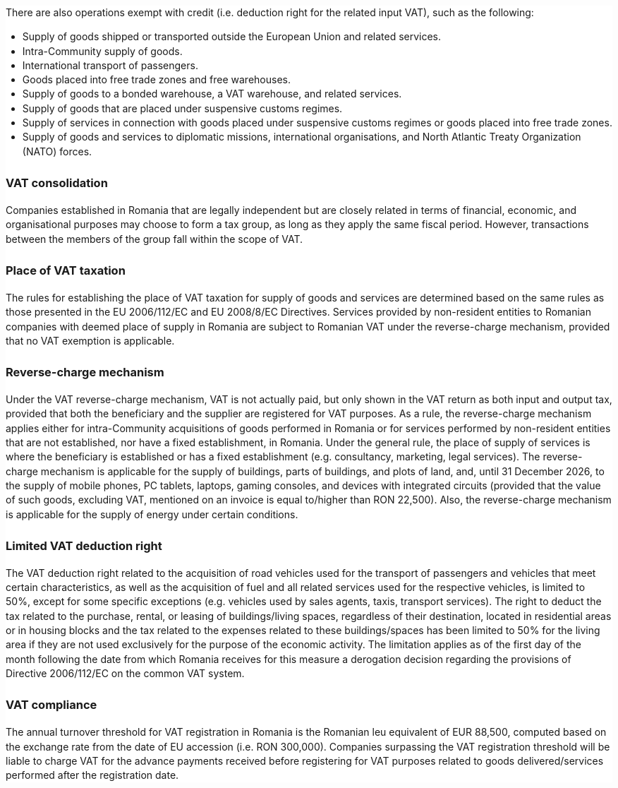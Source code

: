 
There are also operations exempt with credit (i.e. deduction right for the related input VAT), such as the following:
  * Supply of goods shipped or transported outside the European Union and related services.
  * Intra-Community supply of goods.
  * International transport of passengers.
  * Goods placed into free trade zones and free warehouses.
  * Supply of goods to a bonded warehouse, a VAT warehouse, and related services.
  * Supply of goods that are placed under suspensive customs regimes.
  * Supply of services in connection with goods placed under suspensive customs regimes or goods placed into free trade zones.
  * Supply of goods and services to diplomatic missions, international organisations, and North Atlantic Treaty Organization (NATO) forces.


### VAT consolidation
Companies established in Romania that are legally independent but are closely related in terms of financial, economic, and organisational purposes may choose to form a tax group, as long as they apply the same fiscal period. However, transactions between the members of the group fall within the scope of VAT.
### Place of VAT taxation
The rules for establishing the place of VAT taxation for supply of goods and services are determined based on the same rules as those presented in the EU 2006/112/EC and EU 2008/8/EC Directives. Services provided by non-resident entities to Romanian companies with deemed place of supply in Romania are subject to Romanian VAT under the reverse-charge mechanism, provided that no VAT exemption is applicable.
### Reverse-charge mechanism
Under the VAT reverse-charge mechanism, VAT is not actually paid, but only shown in the VAT return as both input and output tax, provided that both the beneficiary and the supplier are registered for VAT purposes.
As a rule, the reverse-charge mechanism applies either for intra-Community acquisitions of goods performed in Romania or for services performed by non-resident entities that are not established, nor have a fixed establishment, in Romania. Under the general rule, the place of supply of services is where the beneficiary is established or has a fixed establishment (e.g. consultancy, marketing, legal services).
The reverse-charge mechanism is applicable for the supply of buildings, parts of buildings, and plots of land, and, until 31 December 2026, to the supply of mobile phones, PC tablets, laptops, gaming consoles, and devices with integrated circuits (provided that the value of such goods, excluding VAT, mentioned on an invoice is equal to/higher than RON 22,500). Also, the reverse-charge mechanism is applicable for the supply of energy under certain conditions.
### Limited VAT deduction right
The VAT deduction right related to the acquisition of road vehicles used for the transport of passengers and vehicles that meet certain characteristics, as well as the acquisition of fuel and all related services used for the respective vehicles, is limited to 50%, except for some specific exceptions (e.g. vehicles used by sales agents, taxis, transport services).
The right to deduct the tax related to the purchase, rental, or leasing of buildings/living spaces, regardless of their destination, located in residential areas or in housing blocks and the tax related to the expenses related to these buildings/spaces has been limited to 50% for the living area if they are not used exclusively for the purpose of the economic activity. The limitation applies as of the first day of the month following the date from which Romania receives for this measure a derogation decision regarding the provisions of Directive 2006/112/EC on the common VAT system.
### VAT compliance
The annual turnover threshold for VAT registration in Romania is the Romanian leu equivalent of EUR 88,500, computed based on the exchange rate from the date of EU accession (i.e. RON 300,000). Companies surpassing the VAT registration threshold will be liable to charge VAT for the advance payments received before registering for VAT purposes related to goods delivered/services performed after the registration date.